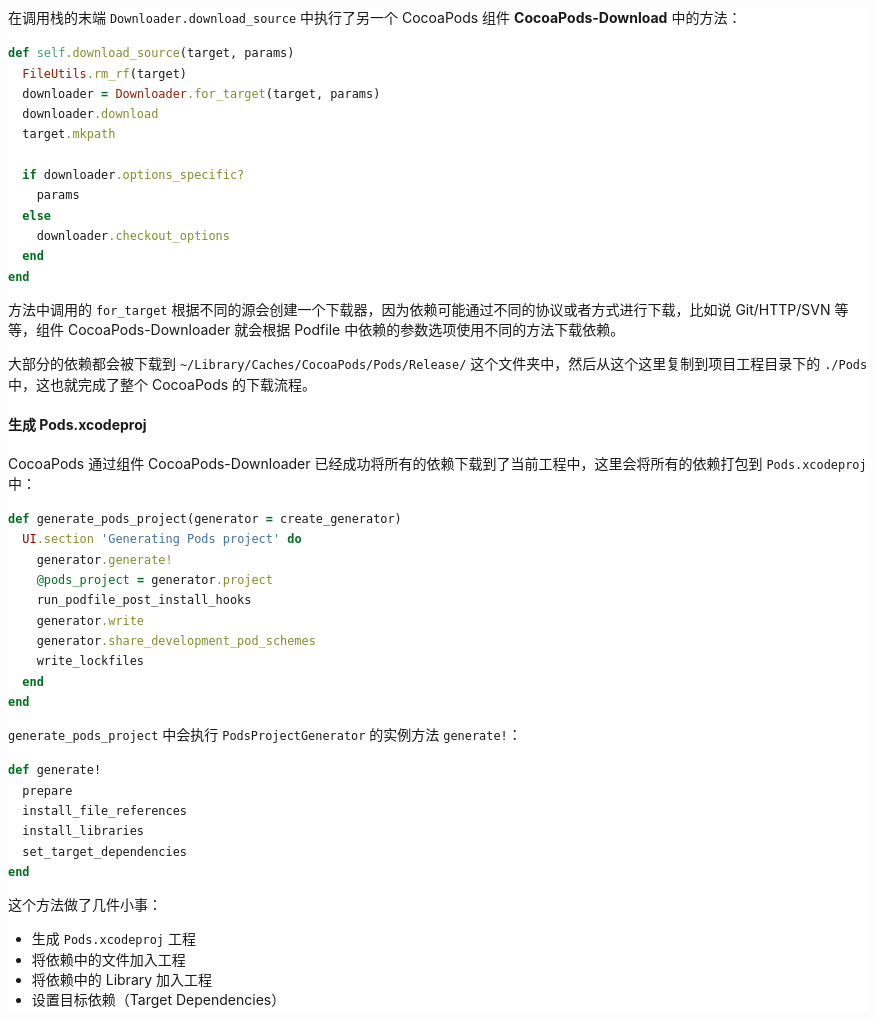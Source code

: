 在调用栈的末端 `Downloader.download_source` 中执行了另一个 CocoaPods 组件 **CocoaPods-Download** 中的方法：

```ruby
def self.download_source(target, params)
  FileUtils.rm_rf(target)
  downloader = Downloader.for_target(target, params)
  downloader.download
  target.mkpath

  if downloader.options_specific?
	params
  else
	downloader.checkout_options
  end
end
```

方法中调用的 `for_target` 根据不同的源会创建一个下载器，因为依赖可能通过不同的协议或者方式进行下载，比如说 Git/HTTP/SVN 等等，组件 CocoaPods-Downloader 就会根据 Podfile 中依赖的参数选项使用不同的方法下载依赖。

大部分的依赖都会被下载到 `~/Library/Caches/CocoaPods/Pods/Release/` 这个文件夹中，然后从这个这里复制到项目工程目录下的 `./Pods` 中，这也就完成了整个 CocoaPods 的下载流程。

#### 生成 Pods.xcodeproj

CocoaPods 通过组件 CocoaPods-Downloader 已经成功将所有的依赖下载到了当前工程中，这里会将所有的依赖打包到 `Pods.xcodeproj` 中：

```ruby
def generate_pods_project(generator = create_generator)
  UI.section 'Generating Pods project' do
	generator.generate!
	@pods_project = generator.project
	run_podfile_post_install_hooks
	generator.write
	generator.share_development_pod_schemes
	write_lockfiles
  end
end
```

`generate_pods_project` 中会执行 `PodsProjectGenerator` 的实例方法 `generate!`：

```ruby
def generate!
  prepare
  install_file_references
  install_libraries
  set_target_dependencies
end
```

这个方法做了几件小事：

+ 生成 `Pods.xcodeproj` 工程
+ 将依赖中的文件加入工程
+ 将依赖中的 Library 加入工程
+ 设置目标依赖（Target Dependencies）
